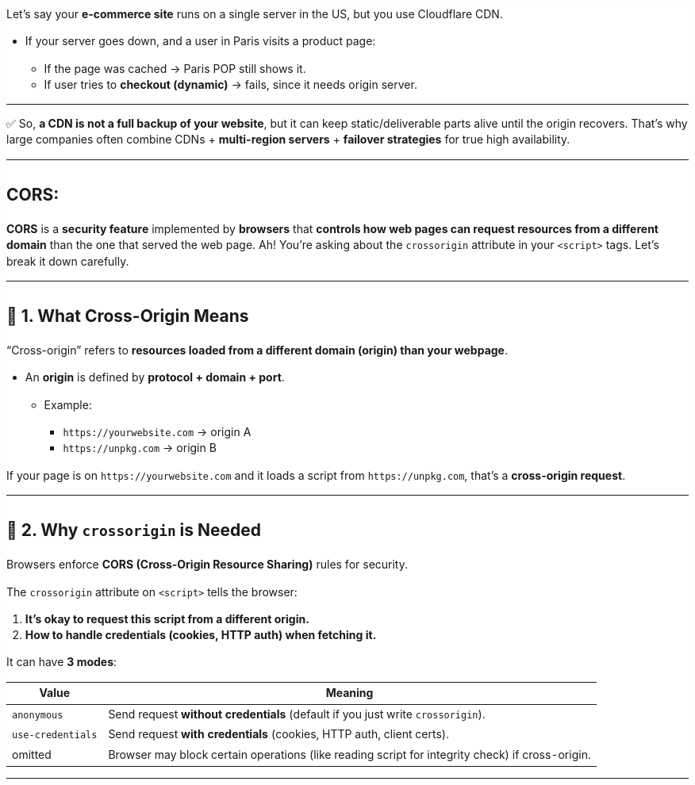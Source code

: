 Let’s say your **e-commerce site** runs on a single server in the US, but you use Cloudflare CDN.

* If your server goes down, and a user in Paris visits a product page:

  * If the page was cached → Paris POP still shows it.
  * If user tries to **checkout (dynamic)** → fails, since it needs origin server.

---

✅ So, **a CDN is not a full backup of your website**, but it can keep static/deliverable parts alive until the origin recovers.
That’s why large companies often combine CDNs + **multi-region servers** + **failover strategies** for true high availability.

---
## CORS:

**CORS** is a **security feature** implemented by **browsers** that **controls how web pages can request resources from a different domain** than the one that served the web page.
Ah! You’re asking about the `crossorigin` attribute in your `<script>` tags. Let’s break it down carefully.

---

## 🔹 1. What **Cross-Origin** Means

“Cross-origin” refers to **resources loaded from a different domain (origin) than your webpage**.

* An **origin** is defined by **protocol + domain + port**.

  * Example:

    * `https://yourwebsite.com` → origin A
    * `https://unpkg.com` → origin B

If your page is on `https://yourwebsite.com` and it loads a script from `https://unpkg.com`, that’s a **cross-origin request**.

---

## 🔹 2. Why `crossorigin` is Needed

Browsers enforce **CORS (Cross-Origin Resource Sharing)** rules for security.

The `crossorigin` attribute on `<script>` tells the browser:

1. **It’s okay to request this script from a different origin.**
2. **How to handle credentials (cookies, HTTP auth) when fetching it.**

It can have **3 modes**:

| Value             | Meaning                                                                                         |
| ----------------- | ----------------------------------------------------------------------------------------------- |
| `anonymous`       | Send request **without credentials** (default if you just write `crossorigin`).                 |
| `use-credentials` | Send request **with credentials** (cookies, HTTP auth, client certs).                           |
| omitted           | Browser may block certain operations (like reading script for integrity check) if cross-origin. |

---